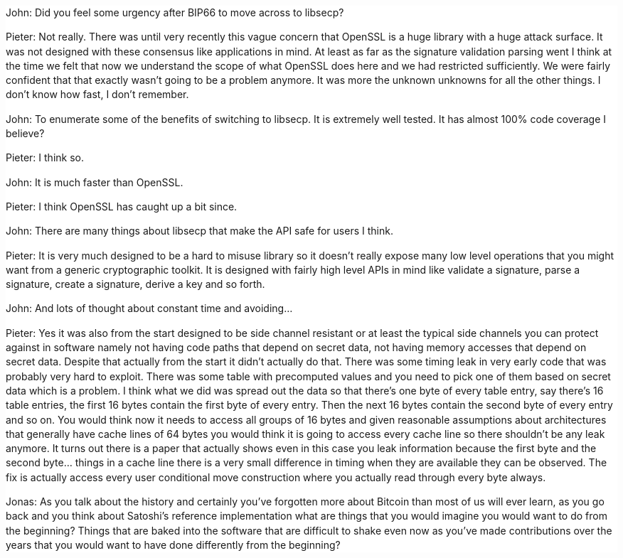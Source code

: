 John: Did you feel some urgency after BIP66 to move across to libsecp?

Pieter: Not really. There was until very recently this vague concern
that OpenSSL is a huge library with a huge attack surface. It was not
designed with these consensus like applications in mind. At least as far
as the signature validation parsing went I think at the time we felt
that now we understand the scope of what OpenSSL does here and we had
restricted sufficiently. We were fairly confident that that exactly
wasn’t going to be a problem anymore. It was more the unknown unknowns
for all the other things. I don’t know how fast, I don’t remember.

John: To enumerate some of the benefits of switching to libsecp. It is
extremely well tested. It has almost 100% code coverage I believe?

Pieter: I think so.

John: It is much faster than OpenSSL.

Pieter: I think OpenSSL has caught up a bit since.

John: There are many things about libsecp that make the API safe for
users I think.

Pieter: It is very much designed to be a hard to misuse library so it
doesn’t really expose many low level operations that you might want from
a generic cryptographic toolkit. It is designed with fairly high level
APIs in mind like validate a signature, parse a signature, create a
signature, derive a key and so forth.

John: And lots of thought about constant time and avoiding…

Pieter: Yes it was also from the start designed to be side channel
resistant or at least the typical side channels you can protect against
in software namely not having code paths that depend on secret data, not
having memory accesses that depend on secret data. Despite that actually
from the start it didn’t actually do that. There was some timing leak in
very early code that was probably very hard to exploit. There was some
table with precomputed values and you need to pick one of them based on
secret data which is a problem. I think what we did was spread out the
data so that there’s one byte of every table entry, say there’s 16 table
entries, the first 16 bytes contain the first byte of every entry. Then
the next 16 bytes contain the second byte of every entry and so on. You
would think now it needs to access all groups of 16 bytes and given
reasonable assumptions about architectures that generally have cache
lines of 64 bytes you would think it is going to access every cache line
so there shouldn’t be any leak anymore. It turns out there is a paper
that actually shows even in this case you leak information because the
first byte and the second byte… things in a cache line there is a very
small difference in timing when they are available they can be observed.
The fix is actually access every user conditional move construction
where you actually read through every byte always.

Jonas: As you talk about the history and certainly you’ve forgotten more
about Bitcoin than most of us will ever learn, as you go back and you
think about Satoshi’s reference implementation what are things that you
would imagine you would want to do from the beginning? Things that are
baked into the software that are difficult to shake even now as you’ve
made contributions over the years that you would want to have done
differently from the beginning?
